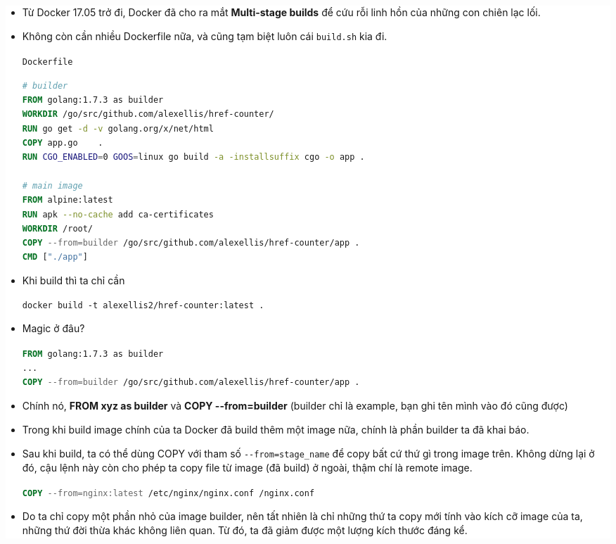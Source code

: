   + Từ Docker 17.05 trở đi, Docker đã cho ra mắt **Multi-stage builds** để cứu rỗi linh hồn của những con chiên lạc lối.

  + Không còn cần nhiều Dockerfile nữa, và cũng tạm biệt luôn cái `build.sh` kia đi.

    `Dockerfile`

    ```Dockerfile
    # builder
    FROM golang:1.7.3 as builder
    WORKDIR /go/src/github.com/alexellis/href-counter/
    RUN go get -d -v golang.org/x/net/html
    COPY app.go    .
    RUN CGO_ENABLED=0 GOOS=linux go build -a -installsuffix cgo -o app .

    # main image
    FROM alpine:latest
    RUN apk --no-cache add ca-certificates
    WORKDIR /root/
    COPY --from=builder /go/src/github.com/alexellis/href-counter/app .
    CMD ["./app"]
    ```

  + Khi build thì ta chỉ cần

    ```shell
    docker build -t alexellis2/href-counter:latest .
    ```

  + Magic ở đâu?

    ```Dockerfile
    FROM golang:1.7.3 as builder
    ...
    COPY --from=builder /go/src/github.com/alexellis/href-counter/app .
    ```

  + Chính nó, **FROM xyz as builder** và **COPY --from=builder** (builder chỉ là example, bạn ghi tên mình vào đó cũng được)

  + Trong khi build image chính của ta Docker đã build thêm một image nữa, chính là phần builder ta đã khai báo.

  + Sau khi build, ta có thể dùng COPY với tham số `--from=stage_name` để copy bất cứ thứ gì trong image trên. Không dừng lại ở đó, cậu lệnh này còn cho phép ta copy file từ image (đã build) ở ngoài, thậm chí là remote image.

    ```Dockerfile
    COPY --from=nginx:latest /etc/nginx/nginx.conf /nginx.conf
    ```

  + Do ta chỉ copy một phần nhỏ của image builder, nên tất nhiên là chỉ những thứ ta copy mới tính vào kích cỡ image của ta, những thứ đời thừa khác không liên quan. Từ đó, ta đã giảm được một lượng kích thước đáng kể.
